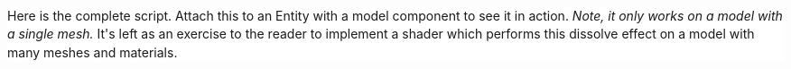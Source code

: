 Here is the complete script. Attach this to an Entity with a model component to see it in action. *Note, it only works on a model with a single mesh.* It's left as an exercise to the reader to implement a shader which performs this dissolve effect on a model with many meshes and materials.


[shader_def]: http://developer.playcanvas.com/engine/api/stable/symbols/pc.gfx.Shader.html
